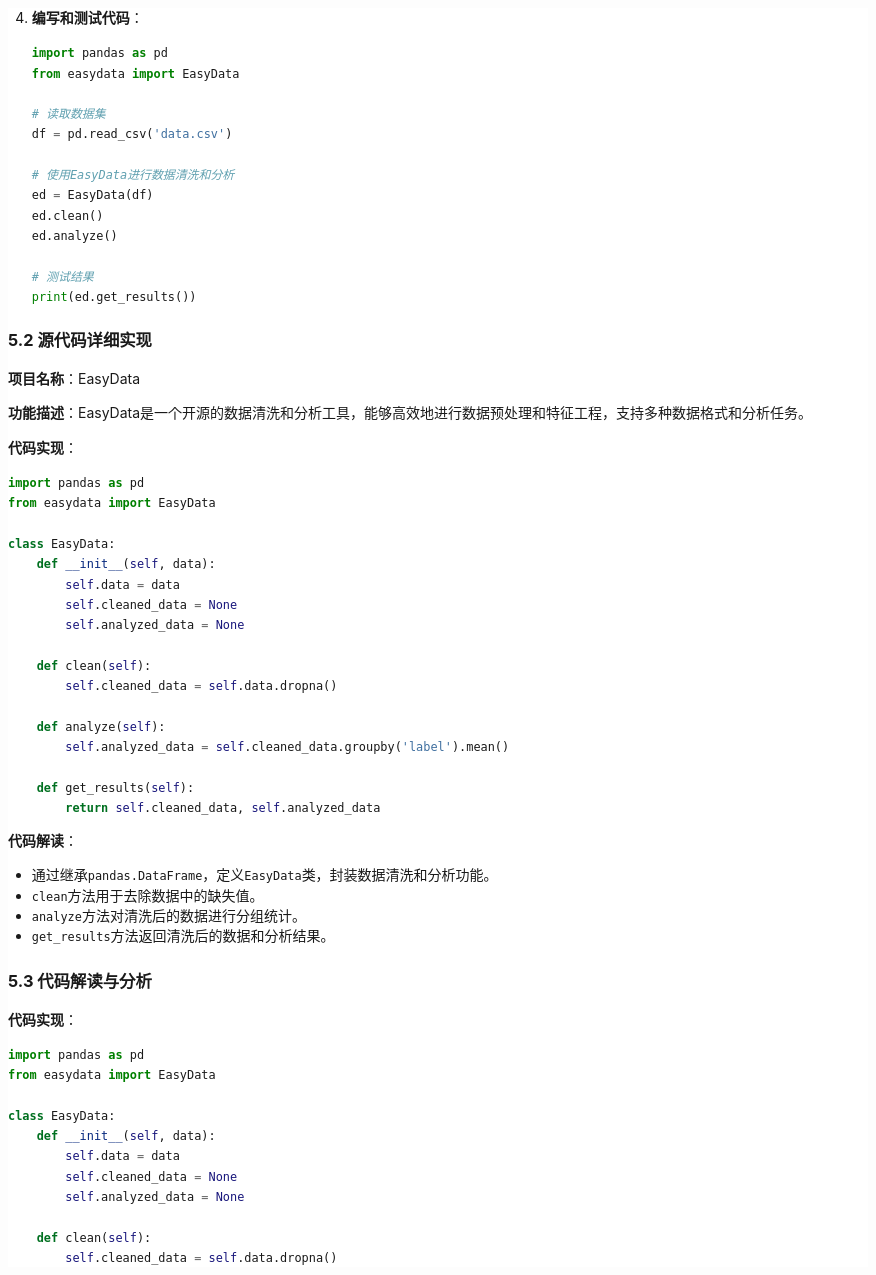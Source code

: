 4. **编写和测试代码**：
   ```python
   import pandas as pd
   from easydata import EasyData

   # 读取数据集
   df = pd.read_csv('data.csv')

   # 使用EasyData进行数据清洗和分析
   ed = EasyData(df)
   ed.clean()
   ed.analyze()

   # 测试结果
   print(ed.get_results())
   ```

### 5.2 源代码详细实现

**项目名称**：EasyData

**功能描述**：EasyData是一个开源的数据清洗和分析工具，能够高效地进行数据预处理和特征工程，支持多种数据格式和分析任务。

**代码实现**：
```python
import pandas as pd
from easydata import EasyData

class EasyData:
    def __init__(self, data):
        self.data = data
        self.cleaned_data = None
        self.analyzed_data = None

    def clean(self):
        self.cleaned_data = self.data.dropna()

    def analyze(self):
        self.analyzed_data = self.cleaned_data.groupby('label').mean()

    def get_results(self):
        return self.cleaned_data, self.analyzed_data
```

**代码解读**：
- 通过继承`pandas.DataFrame`，定义`EasyData`类，封装数据清洗和分析功能。
- `clean`方法用于去除数据中的缺失值。
- `analyze`方法对清洗后的数据进行分组统计。
- `get_results`方法返回清洗后的数据和分析结果。

### 5.3 代码解读与分析

**代码实现**：
```python
import pandas as pd
from easydata import EasyData

class EasyData:
    def __init__(self, data):
        self.data = data
        self.cleaned_data = None
        self.analyzed_data = None

    def clean(self):
        self.cleaned_data = self.data.dropna()

```